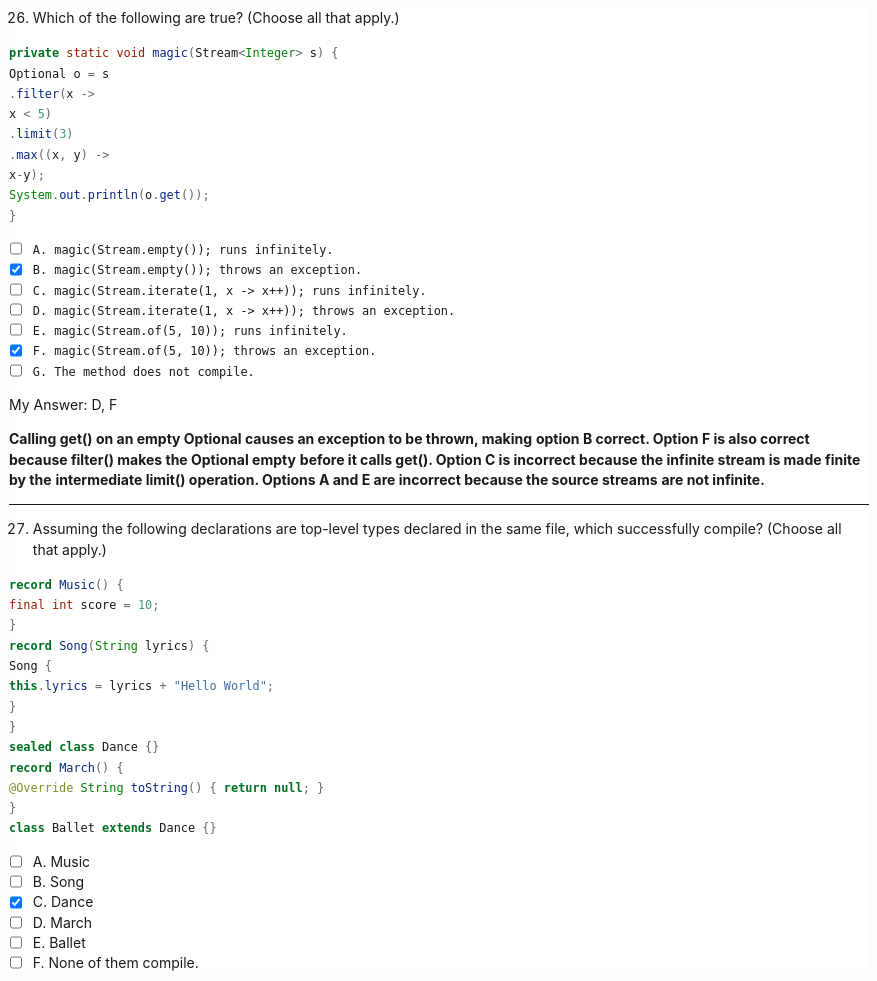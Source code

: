 
26. Which of the following are true? (Choose all that apply.)

```java
private static void magic(Stream<Integer> s) {
Optional o = s
.filter(x ->
x < 5)
.limit(3)
.max((x, y) ->
x-y);
System.out.println(o.get());
}
```

- [ ] `A. magic(Stream.empty()); runs infinitely.`
- [x] `B. magic(Stream.empty()); throws an exception.`
- [ ] `C. magic(Stream.iterate(1, x -> x++)); runs infinitely.`
- [ ] `D. magic(Stream.iterate(1, x -> x++)); throws an exception.`
- [ ] `E. magic(Stream.of(5, 10)); runs infinitely.`
- [x] `F. magic(Stream.of(5, 10)); throws an exception.`
- [ ] `G. The method does not compile.`

My Answer: D, F

**Calling get() on an empty Optional causes an exception to be thrown, making**
**option B correct. Option F is also correct because filter() makes the Optional empty**
**before it calls get(). Option C is incorrect because the infinite stream is made finite by the**
**intermediate limit() operation. Options A and E are incorrect because the source streams**
**are not infinite.**

---

27. Assuming the following declarations are top-level types declared in the same file, which successfully compile? (Choose all that apply.)

```java
record Music() {
final int score = 10;
}
record Song(String lyrics) {
Song {
this.lyrics = lyrics + "Hello World";
}
}
sealed class Dance {}
record March() {
@Override String toString() { return null; }
}
class Ballet extends Dance {}
```

- [ ] A. Music
- [ ] B. Song
- [x] C. Dance
- [ ] D. March
- [ ] E. Ballet
- [ ] F. None of them compile.
